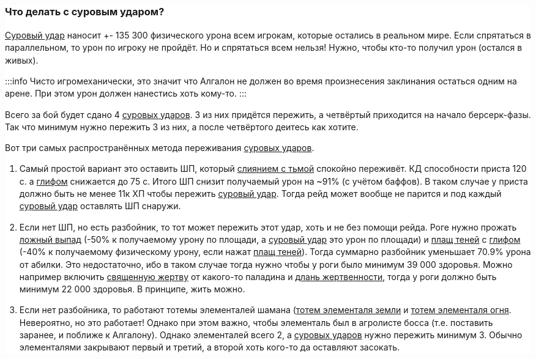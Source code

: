 ### Что делать с суровым ударом? ###

[Суровый удар](https://www.wowhead.com/wotlk/ru/spell=64584) наносит +- 135 300 физического урона всем игрокам, которые
остались в реальном мире. Если спрятаться в параллельном, то урон по игроку не пройдёт. Но и спрятаться всем нельзя!
Нужно, чтобы кто-то получил урон (остался в живых).

:::info
Чисто игромеханически, это значит что Алгалон не должен во время произнесения заклинания остаться
одним на арене. При этом урон должен нанестись хоть кому-то.
:::

Всего за бой будет сдано 4 [суровых ударов](https://www.wowhead.com/wotlk/ru/spell=64584). 3 из них придётся пережить, а
четвёртый приходится на начало берсерк-фазы. Так что минимум нужно пережить 3 из них, а после четвёртого деитесь как
хотите.

Вот три самых распространённых метода переживания [суровых ударов](https://www.wowhead.com/wotlk/ru/spell=64584).

1. Самый простой вариант это оставить ШП, который [слиянием с тьмой](https://www.wowhead.com/wotlk/ru/spell=47585)
   спокойно переживёт. КД способности приста 120 с. а [глифом](https://www.wowhead.com/wotlk/ru/spell=63872) снижается
   до 75 с. Итого ШП снизит получаемый урон на ~91% (с учётом баффов). В таком случае у приста должно быть не менее 11к
   ХП чтобы пережить [суровый удар](https://www.wowhead.com/wotlk/ru/spell=64584). Тогда рейд может вообще не парится и
   под каждый [суровый удар](https://www.wowhead.com/wotlk/ru/spell=64584) оставлять ШП снаружи.

2. Если нет ШП, но есть разбойник, то тот может пережить этот удар, хоть и не без помощи рейда. Роге нужно
   прожать [ложный выпад](https://www.wowhead.com/wotlk/ru/spell=48659) (-50% к получаемому урону по площади,
   а [суровый удар](https://www.wowhead.com/wotlk/ru/spell=64584) это урон по площади)
   и [плащ теней](https://www.wowhead.com/wotlk/ru/spell=31224)
   с [глифом](https://www.wowhead.com/wotlk/ru/spell=63901) (-40% к получаемому физическому урону, если
   нажат [плащ теней](https://www.wowhead.com/wotlk/ru/spell=31224)). Тогда суммарно разбойник уменьшает 70.9% урона от
   абилки. Это недостаточно, ибо в таком случае тогда нужно чтобы у роги было минимум 39 000 здоровья. Можно например
   включить [священную жертву](https://www.wowhead.com/wotlk/ru/spell=64205) от какого-то паладина
   и [длань жертвенности](https://www.wowhead.com/wotlk/ru/spell=6940), тогда у роги должно быть минимум 22 000
   здоровья. В принципе, жить можно.

3. Если нет разбойника, то работают тотемы элементалей
   шамана ([тотем элементаля земли](https://www.wowhead.com/wotlk/ru/spell=2062)
   и [тотем элементаля огня](https://www.wowhead.com/wotlk/ru/spell=2894). Невероятно, но это работает! Однако при этом
   важно, чтобы элементаль был в агролисте босса (т.е. поставить заранее, и поближе к Алгалону). Однако элементалей
   всего 2, а [суровых ударов](https://www.wowhead.com/wotlk/ru/spell=64584) нужно пережить минимум 3. Обычно
   элементалями закрывают первый и третий, а второй хоть кого-то да оставляют засокать.
